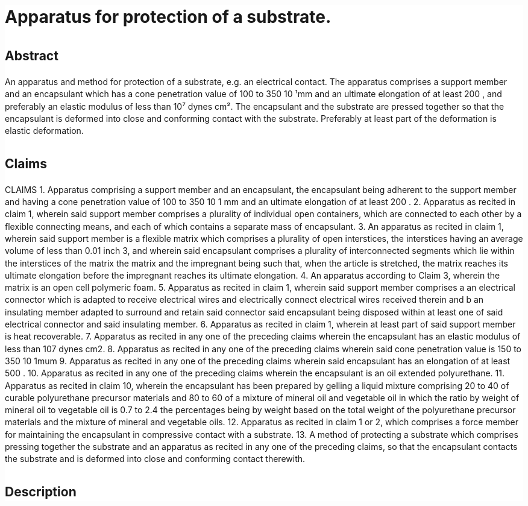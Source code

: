 # Apparatus for protection of a substrate.

## Abstract
An apparatus and method for protection of a substrate, e.g. an electrical contact. The apparatus comprises a support member and an encapsulant which has a cone penetration value of 100 to 350 10 ¹mm and an ultimate elongation of at least 200 , and preferably an elastic modulus of less than 10⁷ dynes cm². The encapsulant and the substrate are pressed together so that the encapsulant is deformed into close and conforming contact with the substrate. Preferably at least part of the deformation is elastic deformation.

## Claims
CLAIMS 1. Apparatus comprising a support member and an encapsulant, the encapsulant being adherent to the support member and having a cone penetration value of 100 to 350 10 1 mm and an ultimate elongation of at least 200 . 2. Apparatus as recited in claim 1, wherein said support member comprises a plurality of individual open containers, which are connected to each other by a flexible connecting means, and each of which contains a separate mass of encapsulant. 3. An apparatus as recited in claim 1, wherein said support member is a flexible matrix which comprises a plurality of open interstices, the interstices having an average volume of less than 0.01 inch 3, and wherein said encapsulant comprises a plurality of interconnected segments which lie within the interstices of the matrix the matrix and the impregnant being such that, when the article is stretched, the matrix reaches its ultimate elongation before the impregnant reaches its ultimate elongation. 4. An apparatus according to Claim 3, wherein the matrix is an open cell polymeric foam. 5. Apparatus as recited in claim 1, wherein said support member comprises a an electrical connector which is adapted to receive electrical wires and electrically connect electrical wires received therein and b an insulating member adapted to surround and retain said connector said encapsulant being disposed within at least one of said electrical connector and said insulating member. 6. Apparatus as recited in claim 1, wherein at least part of said support member is heat recoverable. 7. Apparatus as recited in any one of the preceding claims wherein the encapsulant has an elastic modulus of less than 107 dynes cm2. 8. Apparatus as recited in any one of the preceding claims wherein said cone penetration value is 150 to 350 10 1mum 9. Apparatus as recited in any one of the preceding claims wherein said encapsulant has an elongation of at least 500 . 10. Apparatus as recited in any one of the preceding claims wherein the encapsulant is an oil extended polyurethane. 11. Apparatus as recited in claim 10, wherein the encapsulant has been prepared by gelling a liquid mixture comprising 20 to 40 of curable polyurethane precursor materials and 80 to 60 of a mixture of mineral oil and vegetable oil in which the ratio by weight of mineral oil to vegetable oil is 0.7 to 2.4 the percentages being by weight based on the total weight of the polyurethane precursor materials and the mixture of mineral and vegetable oils. 12. Apparatus as recited in claim 1 or 2, which comprises a force member for maintaining the encapsulant in compressive contact with a substrate. 13. A method of protecting a substrate which comprises pressing together the substrate and an apparatus as recited in any one of the preceding claims, so that the encapsulant contacts the substrate and is deformed into close and conforming contact therewith.

## Description
